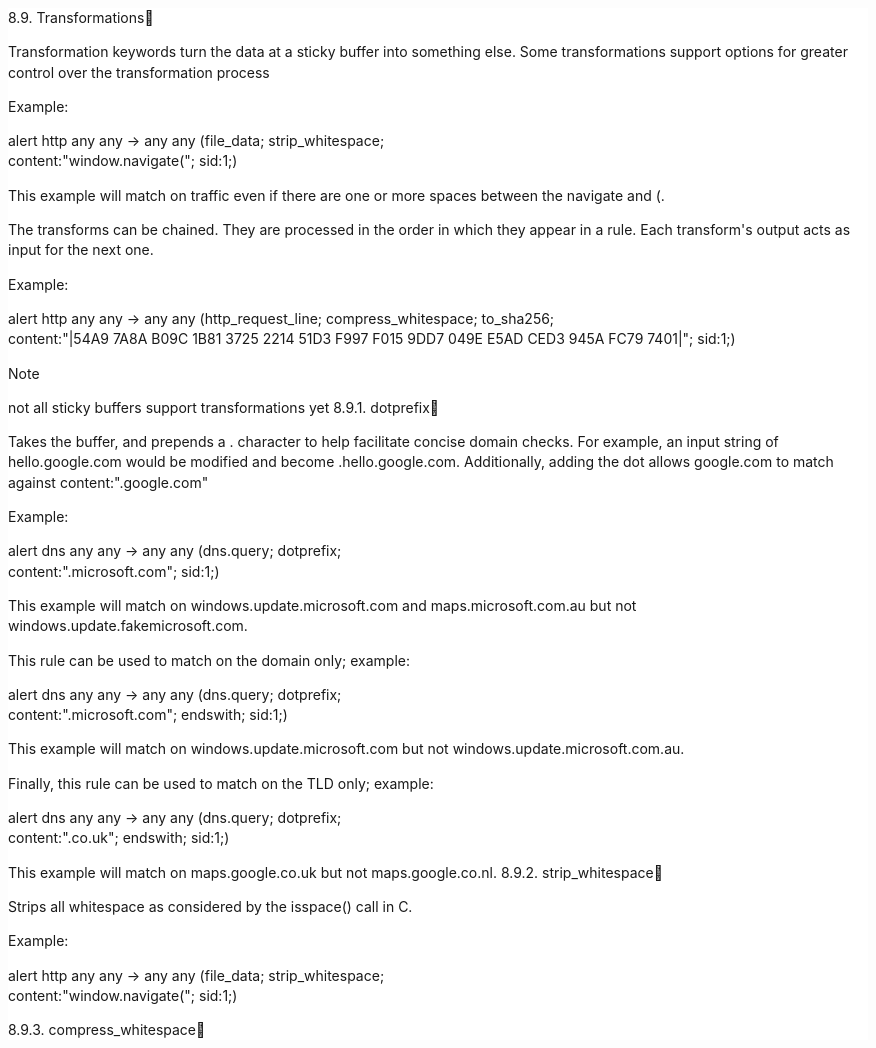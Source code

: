 
8.9. Transformations

Transformation keywords turn the data at a sticky buffer into something else. Some transformations support options for greater control over the transformation process

Example:

alert http any any -> any any (file_data; strip_whitespace; \
    content:"window.navigate("; sid:1;)

This example will match on traffic even if there are one or more spaces between the navigate and (.

The transforms can be chained. They are processed in the order in which they appear in a rule. Each transform's output acts as input for the next one.

Example:

alert http any any -> any any (http_request_line; compress_whitespace; to_sha256; \
    content:"|54A9 7A8A B09C 1B81 3725 2214 51D3 F997 F015 9DD7 049E E5AD CED3 945A FC79 7401|"; sid:1;)

Note

not all sticky buffers support transformations yet
8.9.1. dotprefix

Takes the buffer, and prepends a . character to help facilitate concise domain checks. For example, an input string of hello.google.com would be modified and become .hello.google.com. Additionally, adding the dot allows google.com to match against content:".google.com"

Example:

alert dns any any -> any any (dns.query; dotprefix; \
    content:".microsoft.com"; sid:1;)

This example will match on windows.update.microsoft.com and maps.microsoft.com.au but not windows.update.fakemicrosoft.com.

This rule can be used to match on the domain only; example:

alert dns any any -> any any (dns.query; dotprefix; \
    content:".microsoft.com"; endswith; sid:1;)

This example will match on windows.update.microsoft.com but not windows.update.microsoft.com.au.

Finally, this rule can be used to match on the TLD only; example:

alert dns any any -> any any (dns.query; dotprefix; \
    content:".co.uk"; endswith; sid:1;)

This example will match on maps.google.co.uk but not maps.google.co.nl.
8.9.2. strip_whitespace

Strips all whitespace as considered by the isspace() call in C.

Example:

alert http any any -> any any (file_data; strip_whitespace; \
    content:"window.navigate("; sid:1;)

8.9.3. compress_whitespace
